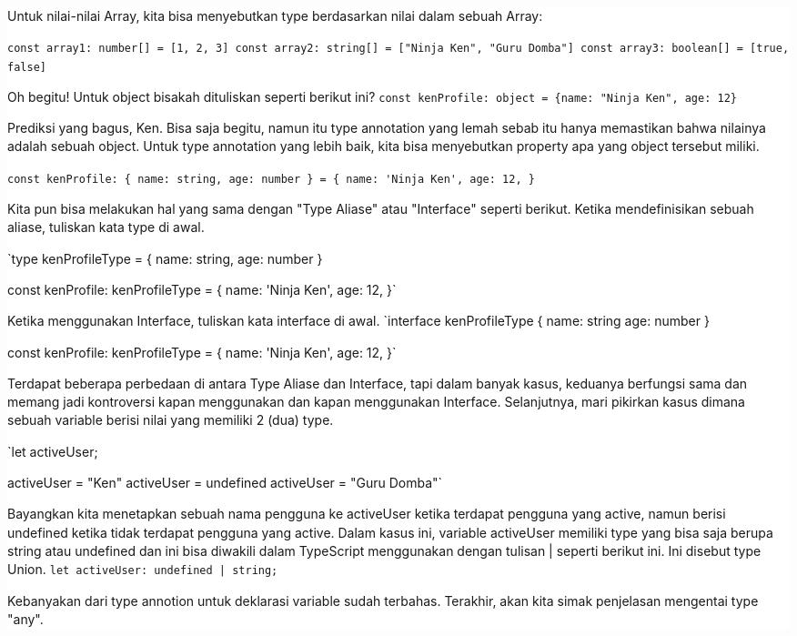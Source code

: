 Untuk nilai-nilai Array, kita bisa menyebutkan type berdasarkan nilai dalam sebuah Array:

`const array1: number[] = [1, 2, 3]
const array2: string[] = ["Ninja Ken", "Guru Domba"]
const array3: boolean[] = [true, false]`

Oh begitu! Untuk object bisakah dituliskan seperti berikut ini?
`const kenProfile: object = {name: "Ninja Ken", age: 12}`

Prediksi yang bagus, Ken. Bisa saja begitu, namun itu type annotation yang lemah sebab itu hanya memastikan bahwa nilainya adalah sebuah object. Untuk type annotation yang lebih baik, kita bisa menyebutkan property apa yang object tersebut miliki.

`const kenProfile: { name: string, age: number } = {
  name: 'Ninja Ken',
  age: 12,
}`

Kita pun bisa melakukan hal yang sama dengan "Type Aliase" atau "Interface" seperti berikut.
Ketika mendefinisikan sebuah aliase, tuliskan kata type di awal.

`type kenProfileType = { name: string, age: number }

const kenProfile: kenProfileType = {
  name: 'Ninja Ken',
  age: 12,
}`

Ketika menggunakan Interface, tuliskan kata interface di awal.
`interface kenProfileType {
  name: string
  age: number
}

const kenProfile: kenProfileType = {
  name: 'Ninja Ken',
  age: 12,
}`

Terdapat beberapa perbedaan di antara Type Aliase dan Interface, tapi dalam banyak kasus, keduanya berfungsi sama dan memang jadi kontroversi kapan menggunakan dan kapan menggunakan Interface.
Selanjutnya, mari pikirkan kasus dimana sebuah variable berisi nilai yang memiliki 2 (dua) type.

`let activeUser;

activeUser = "Ken"
activeUser = undefined
activeUser = "Guru Domba"`

Bayangkan kita menetapkan sebuah nama pengguna ke activeUser ketika terdapat pengguna yang active, namun berisi undefined ketika tidak terdapat pengguna yang active.
Dalam kasus ini, variable activeUser memiliki type yang bisa saja berupa string atau undefined dan ini bisa diwakili dalam TypeScript menggunakan dengan tulisan | seperti berikut ini. Ini disebut type Union.
`let activeUser: undefined | string;`

Kebanyakan dari type annotion untuk deklarasi variable sudah terbahas. Terakhir, akan kita simak penjelasan mengentai type "any".

